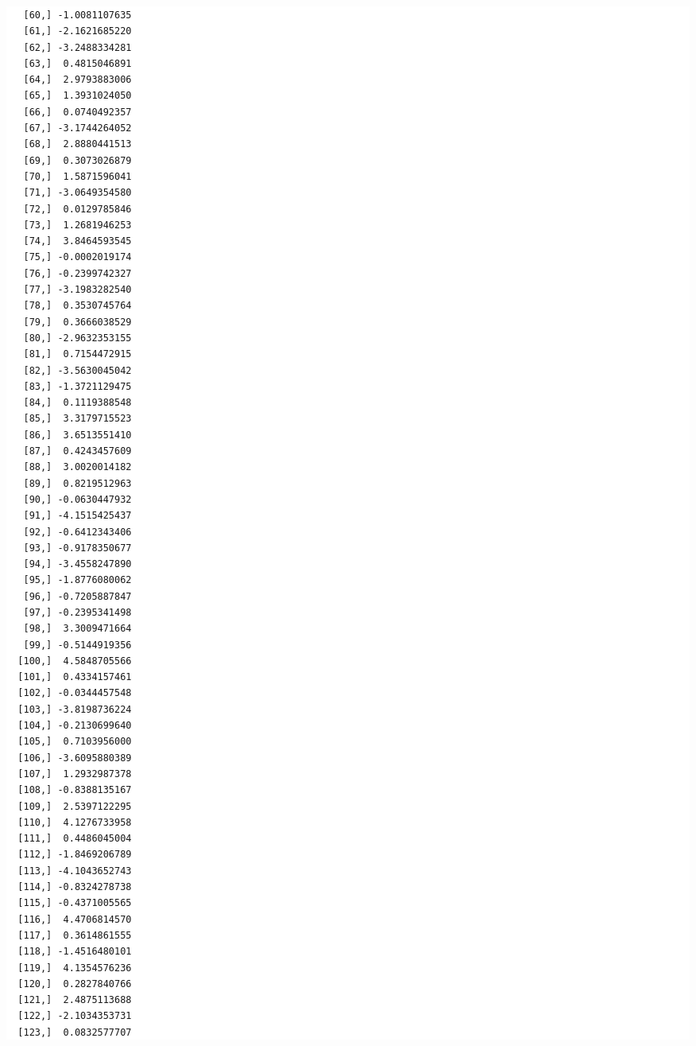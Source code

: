        [60,] -1.0081107635
       [61,] -2.1621685220
       [62,] -3.2488334281
       [63,]  0.4815046891
       [64,]  2.9793883006
       [65,]  1.3931024050
       [66,]  0.0740492357
       [67,] -3.1744264052
       [68,]  2.8880441513
       [69,]  0.3073026879
       [70,]  1.5871596041
       [71,] -3.0649354580
       [72,]  0.0129785846
       [73,]  1.2681946253
       [74,]  3.8464593545
       [75,] -0.0002019174
       [76,] -0.2399742327
       [77,] -3.1983282540
       [78,]  0.3530745764
       [79,]  0.3666038529
       [80,] -2.9632353155
       [81,]  0.7154472915
       [82,] -3.5630045042
       [83,] -1.3721129475
       [84,]  0.1119388548
       [85,]  3.3179715523
       [86,]  3.6513551410
       [87,]  0.4243457609
       [88,]  3.0020014182
       [89,]  0.8219512963
       [90,] -0.0630447932
       [91,] -4.1515425437
       [92,] -0.6412343406
       [93,] -0.9178350677
       [94,] -3.4558247890
       [95,] -1.8776080062
       [96,] -0.7205887847
       [97,] -0.2395341498
       [98,]  3.3009471664
       [99,] -0.5144919356
      [100,]  4.5848705566
      [101,]  0.4334157461
      [102,] -0.0344457548
      [103,] -3.8198736224
      [104,] -0.2130699640
      [105,]  0.7103956000
      [106,] -3.6095880389
      [107,]  1.2932987378
      [108,] -0.8388135167
      [109,]  2.5397122295
      [110,]  4.1276733958
      [111,]  0.4486045004
      [112,] -1.8469206789
      [113,] -4.1043652743
      [114,] -0.8324278738
      [115,] -0.4371005565
      [116,]  4.4706814570
      [117,]  0.3614861555
      [118,] -1.4516480101
      [119,]  4.1354576236
      [120,]  0.2827840766
      [121,]  2.4875113688
      [122,] -2.1034353731
      [123,]  0.0832577707